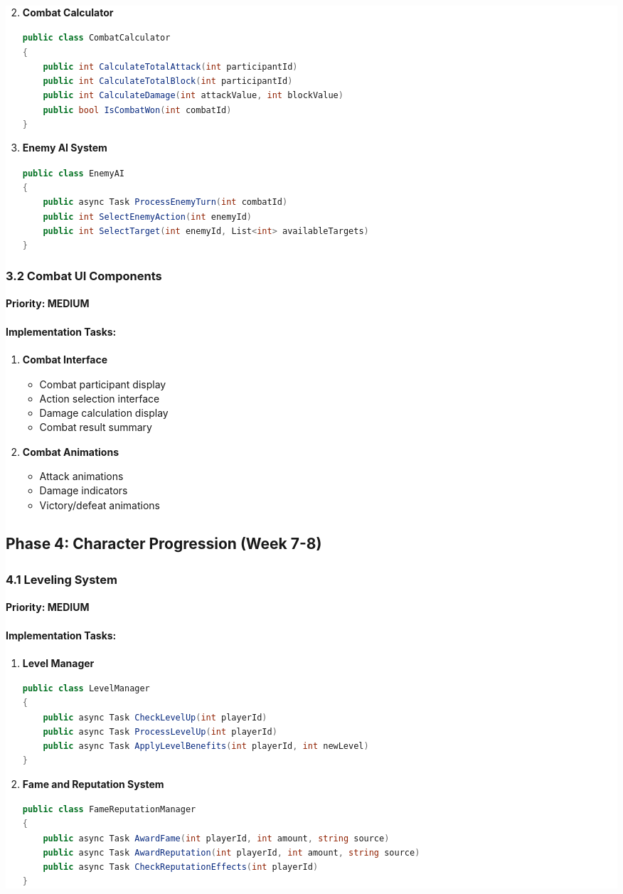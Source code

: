 2. **Combat Calculator**
   ```csharp
   public class CombatCalculator
   {
       public int CalculateTotalAttack(int participantId)
       public int CalculateTotalBlock(int participantId)
       public int CalculateDamage(int attackValue, int blockValue)
       public bool IsCombatWon(int combatId)
   }
   ```

3. **Enemy AI System**
   ```csharp
   public class EnemyAI
   {
       public async Task ProcessEnemyTurn(int combatId)
       public int SelectEnemyAction(int enemyId)
       public int SelectTarget(int enemyId, List<int> availableTargets)
   }
   ```

### 3.2 Combat UI Components
**Priority: MEDIUM**

#### Implementation Tasks:
1. **Combat Interface**
   - Combat participant display
   - Action selection interface
   - Damage calculation display
   - Combat result summary

2. **Combat Animations**
   - Attack animations
   - Damage indicators
   - Victory/defeat animations

## Phase 4: Character Progression (Week 7-8)

### 4.1 Leveling System
**Priority: MEDIUM**

#### Implementation Tasks:
1. **Level Manager**
   ```csharp
   public class LevelManager
   {
       public async Task CheckLevelUp(int playerId)
       public async Task ProcessLevelUp(int playerId)
       public async Task ApplyLevelBenefits(int playerId, int newLevel)
   }
   ```

2. **Fame and Reputation System**
   ```csharp
   public class FameReputationManager
   {
       public async Task AwardFame(int playerId, int amount, string source)
       public async Task AwardReputation(int playerId, int amount, string source)
       public async Task CheckReputationEffects(int playerId)
   }
   ```
